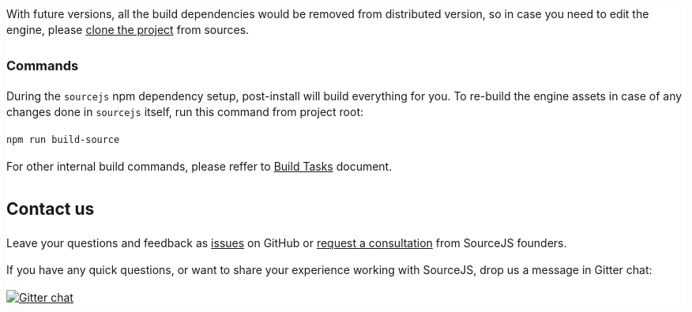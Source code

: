 With future versions, all the build dependencies would be removed from distributed version, so in case you need to edit the engine, please [clone the project](https://github.com/sourcejs/sourcejs) from sources.

### Commands

During the `sourcejs` npm dependency setup, post-install will build everything for you. To re-build the engine assets in case of any changes done in `sourcejs` itself, run this command from project root:

```bash
npm run build-source
```

For other internal build commands, please reffer to [Build Tasks](/docs/build-tasks) document.

## Contact us

Leave your questions and feedback as [issues](https://github.com/sourcejs/sourcejs/issues) on GitHub or [request a consultation](mailto:r@rhr.me) from SourceJS founders.

If you have any quick questions, or want to share your experience working with SourceJS, drop us a message in Gitter chat:

[![Gitter chat](https://img.shields.io/badge/gitter-join%20chat-1dce73.svg)](https://gitter.im/sourcejs/Source)
